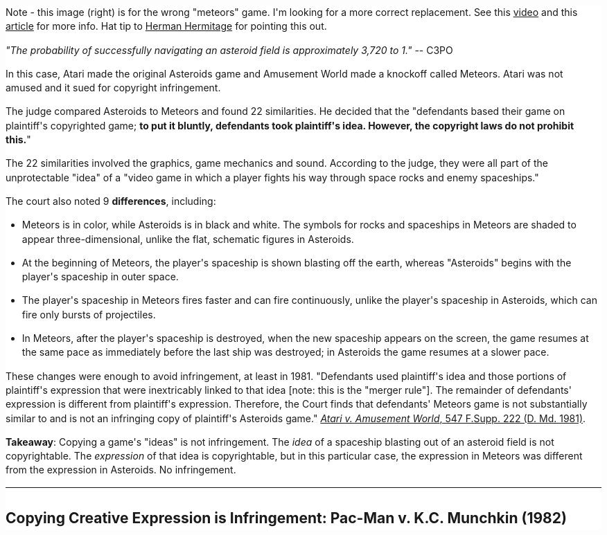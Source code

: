 Note - this image (right) is for the wrong "meteors" game. I'm looking for a more correct replacement. See this [video](https://www.youtube.com/watch?v=jotEgcEY6-w) and this [article](http://allincolorforaquarter.blogspot.com/2012/12/meteors.html) for more info. 
Hat tip to [Herman Hermitage](https://twitter.com/HermanHermitage) for pointing this out. 

<p class="big-text"><em>"The probability of successfully navigating an asteroid field is approximately 3,720 to 1."</em> -- C3PO</p>

In this case, Atari made the original Asteroids game and Amusement World made a knockoff called Meteors. Atari was not amused and it sued for copyright infringement. 

The judge compared Asteroids to Meteors and found 22 similarities. He decided that the "defendants based their game on plaintiff's copyrighted game; **to put it bluntly, defendants took plaintiff's idea. However, the copyright laws do not prohibit this.**" 

The 22 similarities involved the graphics, game mechanics and sound. According to the judge, they were all part of the unprotectable "idea" of a "video game in which a player fights his way through space rocks and enemy spaceships." 

The court also noted 9 **differences**, including:  

- Meteors is in color, while Asteroids is in black and white. The symbols for rocks and spaceships in Meteors are shaded to appear three-dimensional, unlike the flat, schematic figures in Asteroids.

- At the beginning of Meteors, the player's spaceship is shown blasting off the earth, whereas "Asteroids" begins with the player's spaceship in outer space.

- The player's spaceship in Meteors fires faster and can fire continuously, unlike the player's spaceship in Asteroids, which can fire only bursts of projectiles.

- In Meteors, after the player's spaceship is destroyed, when the new spaceship appears on the screen, the game resumes at the same pace as immediately before the last ship was destroyed; in Asteroids the game resumes at a slower pace.

These changes were enough to avoid infringement, at least in 1981. "Defendants used plaintiff's idea and those portions of plaintiff's expression that were inextricably linked to that idea [note: this is the "merger rule"]. The remainder of defendants' expression is different from plaintiff's expression. Therefore, the Court finds that defendants' Meteors game is not substantially similar to and is not an infringing copy of plaintiff's Asteroids game." [*Atari v. Amusement World*, 547 F.Supp. 222 (D. Md. 1981)](http://scholar.google.com/scholar_case?case=6441518363892064579).

**Takeaway**: Copying a game's "ideas" is not infringement. The *idea* of a spaceship blasting out of an asteroid field is not copyrightable. The *expression* of that idea is copyrightable, but in this particular case, the expression in Meteors was different from the expression in Asteroids. No infringement. 

- - - 

## Copying Creative Expression is Infringement: Pac-Man v. K.C. Munchkin (1982)
